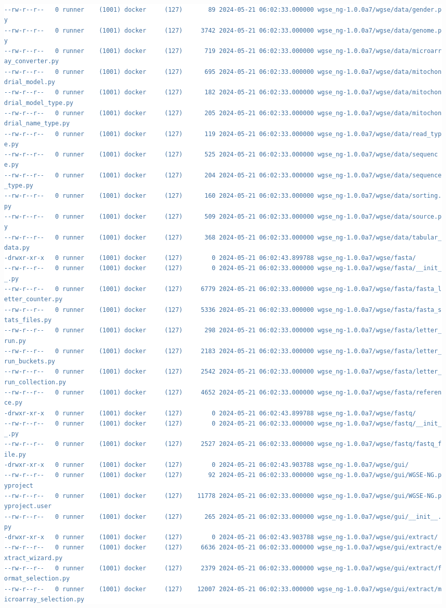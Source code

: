 ```diff
--rw-r--r--   0 runner    (1001) docker     (127)       89 2024-05-21 06:02:33.000000 wgse_ng-1.0.0a7/wgse/data/gender.py
--rw-r--r--   0 runner    (1001) docker     (127)     3742 2024-05-21 06:02:33.000000 wgse_ng-1.0.0a7/wgse/data/genome.py
--rw-r--r--   0 runner    (1001) docker     (127)      719 2024-05-21 06:02:33.000000 wgse_ng-1.0.0a7/wgse/data/microarray_converter.py
--rw-r--r--   0 runner    (1001) docker     (127)      695 2024-05-21 06:02:33.000000 wgse_ng-1.0.0a7/wgse/data/mitochondrial_model.py
--rw-r--r--   0 runner    (1001) docker     (127)      182 2024-05-21 06:02:33.000000 wgse_ng-1.0.0a7/wgse/data/mitochondrial_model_type.py
--rw-r--r--   0 runner    (1001) docker     (127)      205 2024-05-21 06:02:33.000000 wgse_ng-1.0.0a7/wgse/data/mitochondrial_name_type.py
--rw-r--r--   0 runner    (1001) docker     (127)      119 2024-05-21 06:02:33.000000 wgse_ng-1.0.0a7/wgse/data/read_type.py
--rw-r--r--   0 runner    (1001) docker     (127)      525 2024-05-21 06:02:33.000000 wgse_ng-1.0.0a7/wgse/data/sequence.py
--rw-r--r--   0 runner    (1001) docker     (127)      204 2024-05-21 06:02:33.000000 wgse_ng-1.0.0a7/wgse/data/sequence_type.py
--rw-r--r--   0 runner    (1001) docker     (127)      160 2024-05-21 06:02:33.000000 wgse_ng-1.0.0a7/wgse/data/sorting.py
--rw-r--r--   0 runner    (1001) docker     (127)      509 2024-05-21 06:02:33.000000 wgse_ng-1.0.0a7/wgse/data/source.py
--rw-r--r--   0 runner    (1001) docker     (127)      368 2024-05-21 06:02:33.000000 wgse_ng-1.0.0a7/wgse/data/tabular_data.py
-drwxr-xr-x   0 runner    (1001) docker     (127)        0 2024-05-21 06:02:43.899788 wgse_ng-1.0.0a7/wgse/fasta/
--rw-r--r--   0 runner    (1001) docker     (127)        0 2024-05-21 06:02:33.000000 wgse_ng-1.0.0a7/wgse/fasta/__init__.py
--rw-r--r--   0 runner    (1001) docker     (127)     6779 2024-05-21 06:02:33.000000 wgse_ng-1.0.0a7/wgse/fasta/fasta_letter_counter.py
--rw-r--r--   0 runner    (1001) docker     (127)     5336 2024-05-21 06:02:33.000000 wgse_ng-1.0.0a7/wgse/fasta/fasta_stats_files.py
--rw-r--r--   0 runner    (1001) docker     (127)      298 2024-05-21 06:02:33.000000 wgse_ng-1.0.0a7/wgse/fasta/letter_run.py
--rw-r--r--   0 runner    (1001) docker     (127)     2183 2024-05-21 06:02:33.000000 wgse_ng-1.0.0a7/wgse/fasta/letter_run_buckets.py
--rw-r--r--   0 runner    (1001) docker     (127)     2542 2024-05-21 06:02:33.000000 wgse_ng-1.0.0a7/wgse/fasta/letter_run_collection.py
--rw-r--r--   0 runner    (1001) docker     (127)     4652 2024-05-21 06:02:33.000000 wgse_ng-1.0.0a7/wgse/fasta/reference.py
-drwxr-xr-x   0 runner    (1001) docker     (127)        0 2024-05-21 06:02:43.899788 wgse_ng-1.0.0a7/wgse/fastq/
--rw-r--r--   0 runner    (1001) docker     (127)        0 2024-05-21 06:02:33.000000 wgse_ng-1.0.0a7/wgse/fastq/__init__.py
--rw-r--r--   0 runner    (1001) docker     (127)     2527 2024-05-21 06:02:33.000000 wgse_ng-1.0.0a7/wgse/fastq/fastq_file.py
-drwxr-xr-x   0 runner    (1001) docker     (127)        0 2024-05-21 06:02:43.903788 wgse_ng-1.0.0a7/wgse/gui/
--rw-r--r--   0 runner    (1001) docker     (127)       92 2024-05-21 06:02:33.000000 wgse_ng-1.0.0a7/wgse/gui/WGSE-NG.pyproject
--rw-r--r--   0 runner    (1001) docker     (127)    11778 2024-05-21 06:02:33.000000 wgse_ng-1.0.0a7/wgse/gui/WGSE-NG.pyproject.user
--rw-r--r--   0 runner    (1001) docker     (127)      265 2024-05-21 06:02:33.000000 wgse_ng-1.0.0a7/wgse/gui/__init__.py
-drwxr-xr-x   0 runner    (1001) docker     (127)        0 2024-05-21 06:02:43.903788 wgse_ng-1.0.0a7/wgse/gui/extract/
--rw-r--r--   0 runner    (1001) docker     (127)     6636 2024-05-21 06:02:33.000000 wgse_ng-1.0.0a7/wgse/gui/extract/extract_wizard.py
--rw-r--r--   0 runner    (1001) docker     (127)     2379 2024-05-21 06:02:33.000000 wgse_ng-1.0.0a7/wgse/gui/extract/format_selection.py
--rw-r--r--   0 runner    (1001) docker     (127)    12007 2024-05-21 06:02:33.000000 wgse_ng-1.0.0a7/wgse/gui/extract/microarray_selection.py
```